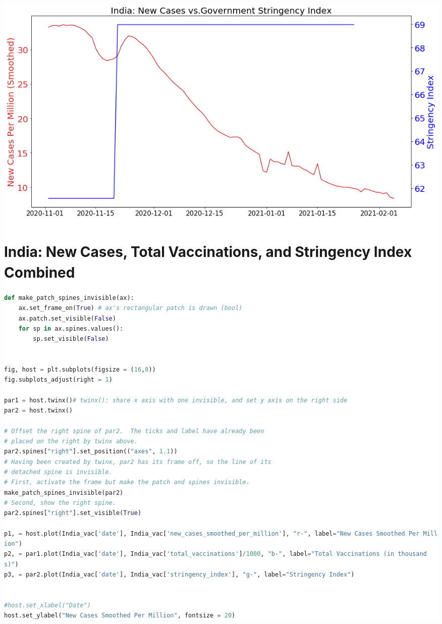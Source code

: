 
    
![png](output_72_0.png)
    


# India: New Cases, Total Vaccinations, and Stringency Index Combined


```python
def make_patch_spines_invisible(ax):
    ax.set_frame_on(True) # ax's rectangular patch is drawn (bool)
    ax.patch.set_visible(False)
    for sp in ax.spines.values():
        sp.set_visible(False)


fig, host = plt.subplots(figsize = (16,8))
fig.subplots_adjust(right = 1)

par1 = host.twinx()# twinx(): share x axis with one invisible, and set y axis on the right side
par2 = host.twinx()

# Offset the right spine of par2.  The ticks and label have already been
# placed on the right by twinx above.
par2.spines["right"].set_position(("axes", 1.1))
# Having been created by twinx, par2 has its frame off, so the line of its
# detached spine is invisible.  
# First, activate the frame but make the patch and spines invisible.
make_patch_spines_invisible(par2)
# Second, show the right spine.
par2.spines["right"].set_visible(True)

p1, = host.plot(India_vac['date'], India_vac['new_cases_smoothed_per_million'], "r-", label="New Cases Smoothed Per Million")
p2, = par1.plot(India_vac['date'], India_vac['total_vaccinations']/1000, "b-", label="Total Vaccinations (in thousands)")
p3, = par2.plot(India_vac['date'], India_vac['stringency_index'], "g-", label="Stringency Index")


#host.set_xlabel("Date")
host.set_ylabel("New Cases Smoothed Per Million", fontsize = 20)
```